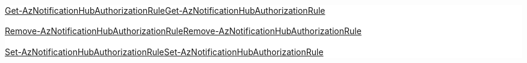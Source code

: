 [<span data-ttu-id="d46eb-159">Get-AzNotificationHubAuthorizationRule</span><span class="sxs-lookup"><span data-stu-id="d46eb-159">Get-AzNotificationHubAuthorizationRule</span></span>](./Get-AzNotificationHubAuthorizationRule.md)

[<span data-ttu-id="d46eb-160">Remove-AzNotificationHubAuthorizationRule</span><span class="sxs-lookup"><span data-stu-id="d46eb-160">Remove-AzNotificationHubAuthorizationRule</span></span>](./Remove-AzNotificationHubAuthorizationRule.md)

[<span data-ttu-id="d46eb-161">Set-AzNotificationHubAuthorizationRule</span><span class="sxs-lookup"><span data-stu-id="d46eb-161">Set-AzNotificationHubAuthorizationRule</span></span>](./Set-AzNotificationHubAuthorizationRule.md)


